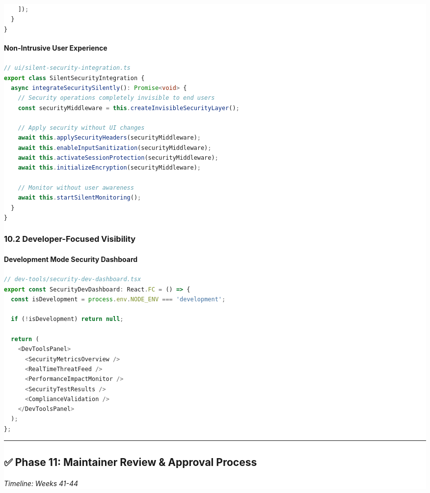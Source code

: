 ```typescript
    ]);
  }
}
```

#### **Non-Intrusive User Experience**
```typescript
// ui/silent-security-integration.ts
export class SilentSecurityIntegration {
  async integrateSecuritySilently(): Promise<void> {
    // Security operations completely invisible to end users
    const securityMiddleware = this.createInvisibleSecurityLayer();
    
    // Apply security without UI changes
    await this.applySecurityHeaders(securityMiddleware);
    await this.enableInputSanitization(securityMiddleware);
    await this.activateSessionProtection(securityMiddleware);
    await this.initializeEncryption(securityMiddleware);
    
    // Monitor without user awareness
    await this.startSilentMonitoring();
  }
}
```

### 10.2 Developer-Focused Visibility

#### **Development Mode Security Dashboard**
```typescript
// dev-tools/security-dev-dashboard.tsx
export const SecurityDevDashboard: React.FC = () => {
  const isDevelopment = process.env.NODE_ENV === 'development';
  
  if (!isDevelopment) return null;
  
  return (
    <DevToolsPanel>
      <SecurityMetricsOverview />
      <RealTimeThreatFeed />
      <PerformanceImpactMonitor />
      <SecurityTestResults />
      <ComplianceValidation />
    </DevToolsPanel>
  );
};
```

---

## ✅ Phase 11: Maintainer Review & Approval Process
*Timeline: Weeks 41-44*
